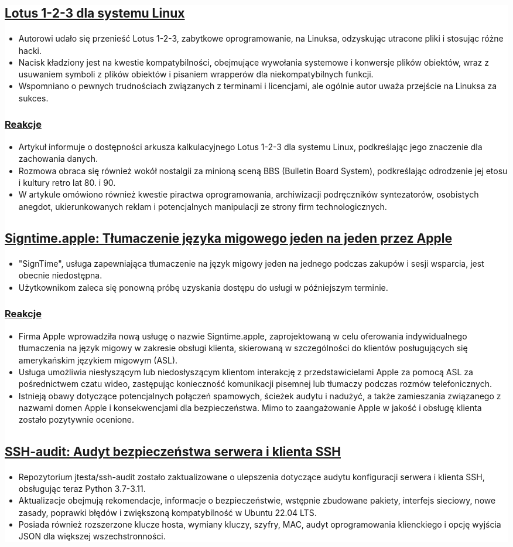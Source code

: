 ## [Lotus 1-2-3 dla systemu Linux](https://lock.cmpxchg8b.com/linux123.html)

- Autorowi udało się przenieść Lotus 1-2-3, zabytkowe oprogramowanie, na Linuksa, odzyskując utracone pliki i stosując różne hacki.
- Nacisk kładziony jest na kwestie kompatybilności, obejmujące wywołania systemowe i konwersje plików obiektów, wraz z usuwaniem symboli z plików obiektów i pisaniem wrapperów dla niekompatybilnych funkcji.
- Wspomniano o pewnych trudnościach związanych z terminami i licencjami, ale ogólnie autor uważa przejście na Linuksa za sukces.

### [Reakcje](https://news.ycombinator.com/item?id=37889666)

- Artykuł informuje o dostępności arkusza kalkulacyjnego Lotus 1-2-3 dla systemu Linux, podkreślając jego znaczenie dla zachowania danych.
- Rozmowa obraca się również wokół nostalgii za minioną sceną BBS (Bulletin Board System), podkreślając odrodzenie jej etosu i kultury retro lat 80. i 90.
- W artykule omówiono również kwestie piractwa oprogramowania, archiwizacji podręczników syntezatorów, osobistych anegdot, ukierunkowanych reklam i potencjalnych manipulacji ze strony firm technologicznych.

## [Signtime.apple: Tłumaczenie języka migowego jeden na jeden przez Apple](https://www.signtime.apple/applecare/us-EN/asl)

- "SignTime", usługa zapewniająca tłumaczenie na język migowy jeden na jednego podczas zakupów i sesji wsparcia, jest obecnie niedostępna.
- Użytkownikom zaleca się ponowną próbę uzyskania dostępu do usługi w późniejszym terminie.

### [Reakcje](https://news.ycombinator.com/item?id=37890176)

- Firma Apple wprowadziła nową usługę o nazwie Signtime.apple, zaprojektowaną w celu oferowania indywidualnego tłumaczenia na język migowy w zakresie obsługi klienta, skierowaną w szczególności do klientów posługujących się amerykańskim językiem migowym (ASL).
- Usługa umożliwia niesłyszącym lub niedosłyszącym klientom interakcję z przedstawicielami Apple za pomocą ASL za pośrednictwem czatu wideo, zastępując konieczność komunikacji pisemnej lub tłumaczy podczas rozmów telefonicznych.
- Istnieją obawy dotyczące potencjalnych połączeń spamowych, ścieżek audytu i nadużyć, a także zamieszania związanego z nazwami domen Apple i konsekwencjami dla bezpieczeństwa. Mimo to zaangażowanie Apple w jakość i obsługę klienta zostało pozytywnie ocenione.

## [SSH-audit: Audyt bezpieczeństwa serwera i klienta SSH](https://github.com/jtesta/ssh-audit)

- Repozytorium jtesta/ssh-audit zostało zaktualizowane o ulepszenia dotyczące audytu konfiguracji serwera i klienta SSH, obsługując teraz Python 3.7-3.11.
- Aktualizacje obejmują rekomendacje, informacje o bezpieczeństwie, wstępnie zbudowane pakiety, interfejs sieciowy, nowe zasady, poprawki błędów i zwiększoną kompatybilność w Ubuntu 22.04 LTS.
- Posiada również rozszerzone klucze hosta, wymiany kluczy, szyfry, MAC, audyt oprogramowania klienckiego i opcję wyjścia JSON dla większej wszechstronności.
